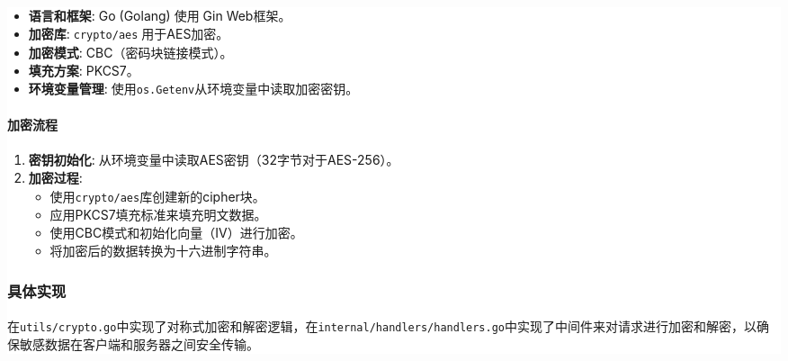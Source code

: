 - **语言和框架**: Go (Golang) 使用 Gin Web框架。
- **加密库**: `crypto/aes` 用于AES加密。
- **加密模式**: CBC（密码块链接模式）。
- **填充方案**: PKCS7。
- **环境变量管理**: 使用`os.Getenv`从环境变量中读取加密密钥。

#### 加密流程

1. **密钥初始化**: 从环境变量中读取AES密钥（32字节对于AES-256）。
2. **加密过程**:
    - 使用`crypto/aes`库创建新的cipher块。
    - 应用PKCS7填充标准来填充明文数据。
    - 使用CBC模式和初始化向量（IV）进行加密。
    - 将加密后的数据转换为十六进制字符串。

### 具体实现

在`utils/crypto.go`中实现了对称式加密和解密逻辑，在`internal/handlers/handlers.go`中实现了中间件来对请求进行加密和解密，以确保敏感数据在客户端和服务器之间安全传输。

